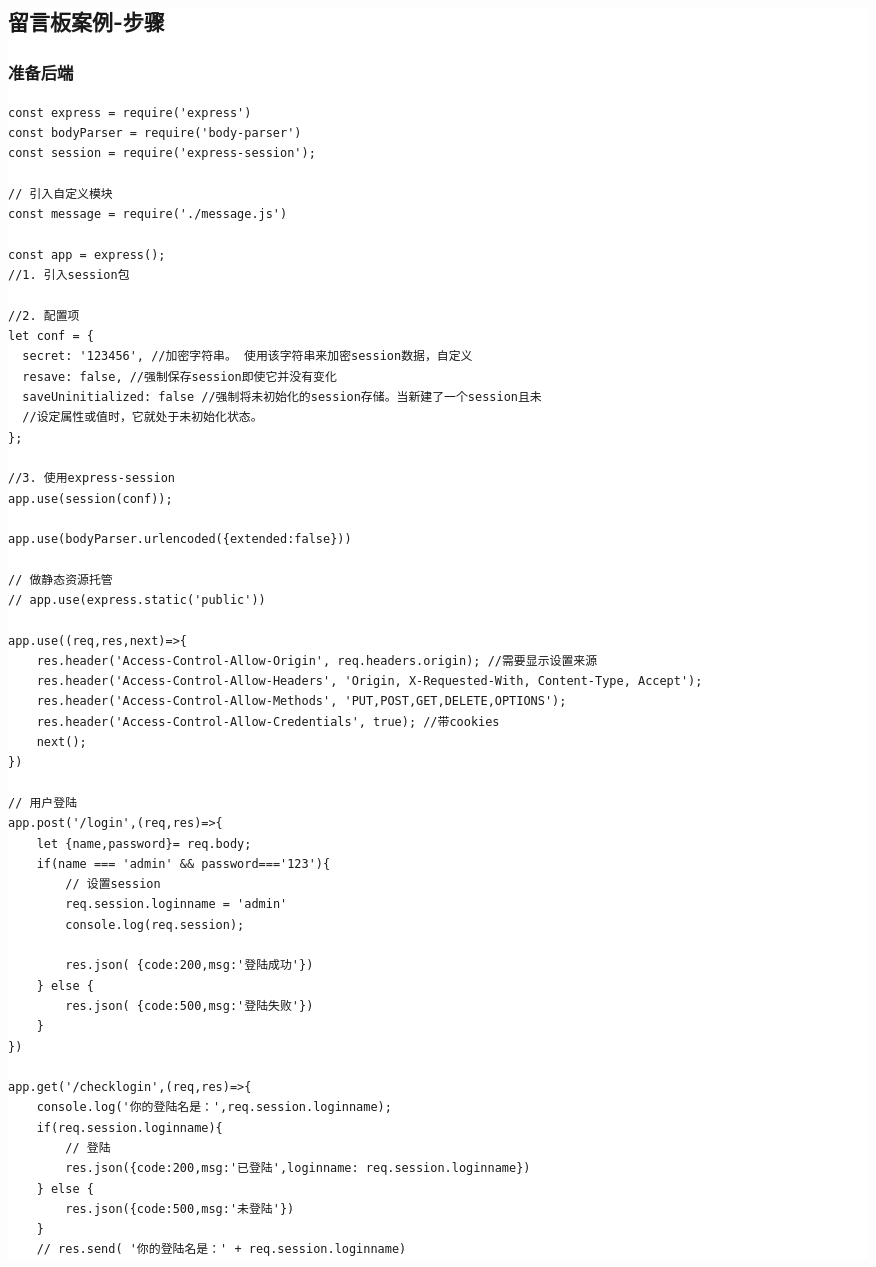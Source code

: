 
## 留言板案例-步骤

### 准备后端

```
const express = require('express')
const bodyParser = require('body-parser')
const session = require('express-session');

// 引入自定义模块
const message = require('./message.js')

const app = express();
//1. 引入session包

//2. 配置项
let conf = {
  secret: '123456', //加密字符串。 使用该字符串来加密session数据，自定义
  resave: false, //强制保存session即使它并没有变化
  saveUninitialized: false //强制将未初始化的session存储。当新建了一个session且未
  //设定属性或值时，它就处于未初始化状态。
};

//3. 使用express-session
app.use(session(conf));

app.use(bodyParser.urlencoded({extended:false}))

// 做静态资源托管
// app.use(express.static('public'))

app.use((req,res,next)=>{
    res.header('Access-Control-Allow-Origin', req.headers.origin); //需要显示设置来源
    res.header('Access-Control-Allow-Headers', 'Origin, X-Requested-With, Content-Type, Accept');
    res.header('Access-Control-Allow-Methods', 'PUT,POST,GET,DELETE,OPTIONS');
    res.header('Access-Control-Allow-Credentials', true); //带cookies
    next();
})

// 用户登陆
app.post('/login',(req,res)=>{
    let {name,password}= req.body;
    if(name === 'admin' && password==='123'){
        // 设置session
        req.session.loginname = 'admin'
        console.log(req.session);
        
        res.json( {code:200,msg:'登陆成功'})
    } else {
        res.json( {code:500,msg:'登陆失败'})
    }
})

app.get('/checklogin',(req,res)=>{
    console.log('你的登陆名是：',req.session.loginname);
    if(req.session.loginname){
        // 登陆
        res.json({code:200,msg:'已登陆',loginname: req.session.loginname})
    } else {
        res.json({code:500,msg:'未登陆'})
    }
    // res.send( '你的登陆名是：' + req.session.loginname)
```
